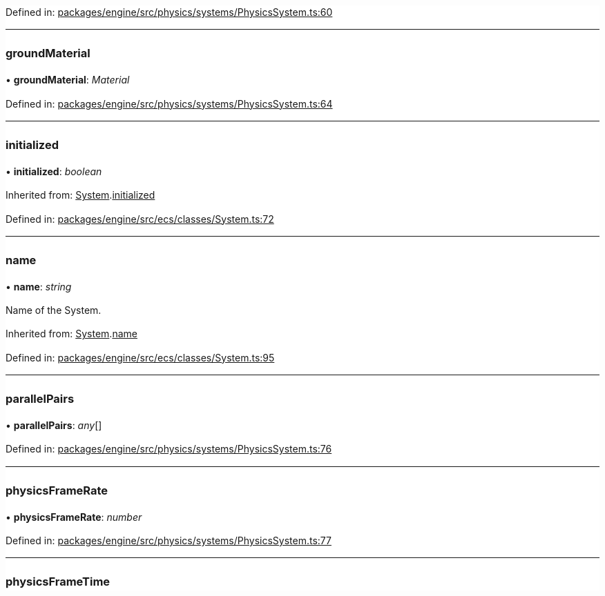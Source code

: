 Defined in: [packages/engine/src/physics/systems/PhysicsSystem.ts:60](https://github.com/xr3ngine/xr3ngine/blob/716a06460/packages/engine/src/physics/systems/PhysicsSystem.ts#L60)

___

### groundMaterial

• **groundMaterial**: *Material*

Defined in: [packages/engine/src/physics/systems/PhysicsSystem.ts:64](https://github.com/xr3ngine/xr3ngine/blob/716a06460/packages/engine/src/physics/systems/PhysicsSystem.ts#L64)

___

### initialized

• **initialized**: *boolean*

Inherited from: [System](ecs_classes_system.system.md).[initialized](ecs_classes_system.system.md#initialized)

Defined in: [packages/engine/src/ecs/classes/System.ts:72](https://github.com/xr3ngine/xr3ngine/blob/716a06460/packages/engine/src/ecs/classes/System.ts#L72)

___

### name

• **name**: *string*

Name of the System.

Inherited from: [System](ecs_classes_system.system.md).[name](ecs_classes_system.system.md#name)

Defined in: [packages/engine/src/ecs/classes/System.ts:95](https://github.com/xr3ngine/xr3ngine/blob/716a06460/packages/engine/src/ecs/classes/System.ts#L95)

___

### parallelPairs

• **parallelPairs**: *any*[]

Defined in: [packages/engine/src/physics/systems/PhysicsSystem.ts:76](https://github.com/xr3ngine/xr3ngine/blob/716a06460/packages/engine/src/physics/systems/PhysicsSystem.ts#L76)

___

### physicsFrameRate

• **physicsFrameRate**: *number*

Defined in: [packages/engine/src/physics/systems/PhysicsSystem.ts:77](https://github.com/xr3ngine/xr3ngine/blob/716a06460/packages/engine/src/physics/systems/PhysicsSystem.ts#L77)

___

### physicsFrameTime
